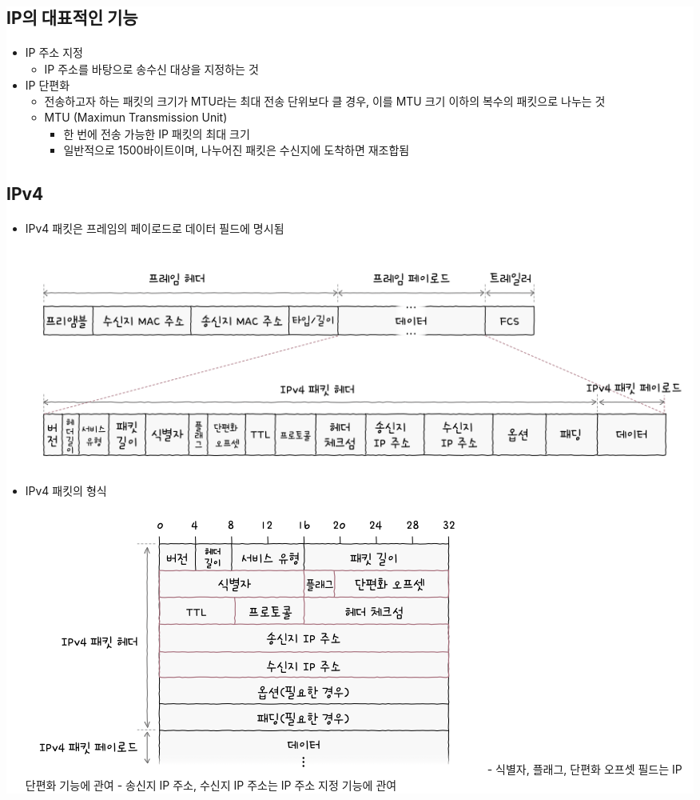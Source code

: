 ## IP의 대표적인 기능

- IP 주소 지정
  - IP 주소를 바탕으로 송수신 대상을 지정하는 것
- IP 단편화
  - 전송하고자 하는 패킷의 크기가 MTU라는 최대 전송 단위보다 클 경우, 이를 MTU 크기 이하의 복수의 패킷으로 나누는 것
  - MTU (Maximun Transmission Unit)
    - 한 번에 전송 가능한 IP 패킷의 최대 크기
    - 일반적으로 1500바이트이며, 나누어진 패킷은 수신지에 도착하면 재조합됨

## IPv4

- IPv4 패킷은 프레임의 페이로드로 데이터 필드에 명시됨
  <br><br>
  <img src="../img/03-1-2.png">
- IPv4 패킷의 형식
  <br><br>
  <img src="../img/03-1-3.png"> - 식별자, 플래그, 단편화 오프셋 필드는 IP 단편화 기능에 관여 - 송신지 IP 주소, 수신지 IP 주소는 IP 주소 지정 기능에 관여
